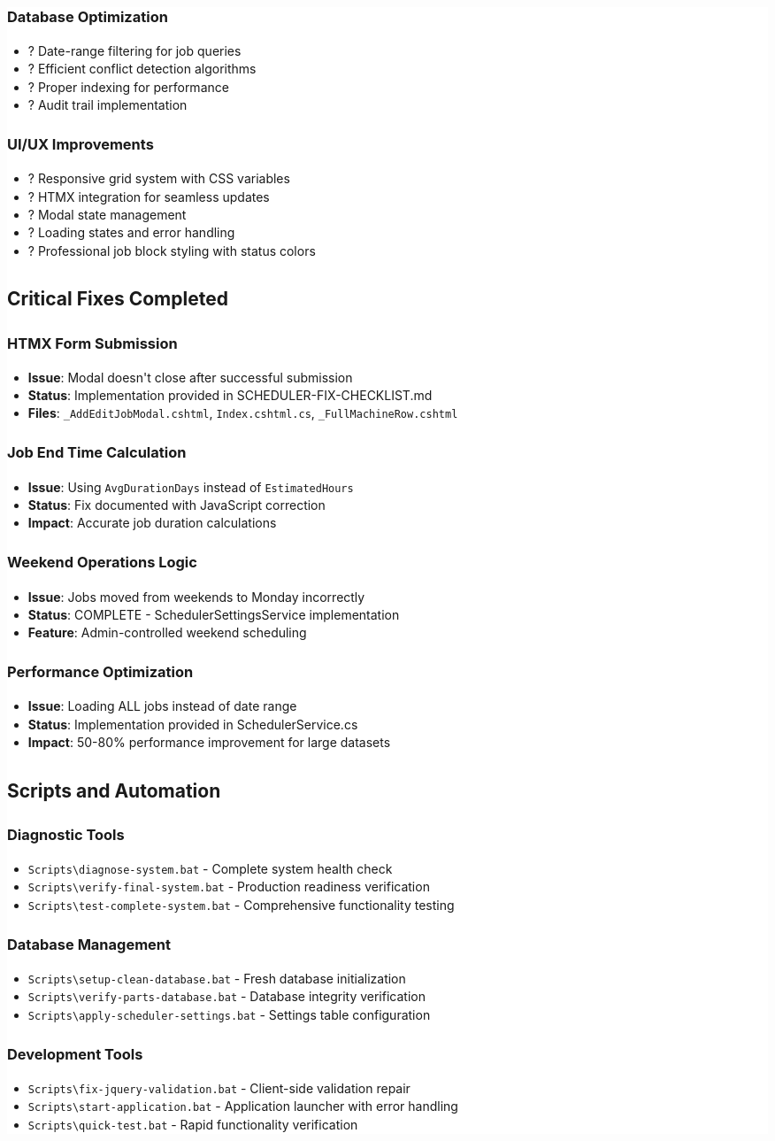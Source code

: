 ### Database Optimization
- ? Date-range filtering for job queries
- ? Efficient conflict detection algorithms
- ? Proper indexing for performance
- ? Audit trail implementation

### UI/UX Improvements
- ? Responsive grid system with CSS variables
- ? HTMX integration for seamless updates
- ? Modal state management
- ? Loading states and error handling
- ? Professional job block styling with status colors

## Critical Fixes Completed

### HTMX Form Submission
- **Issue**: Modal doesn't close after successful submission
- **Status**: Implementation provided in SCHEDULER-FIX-CHECKLIST.md
- **Files**: `_AddEditJobModal.cshtml`, `Index.cshtml.cs`, `_FullMachineRow.cshtml`

### Job End Time Calculation
- **Issue**: Using `AvgDurationDays` instead of `EstimatedHours`
- **Status**: Fix documented with JavaScript correction
- **Impact**: Accurate job duration calculations

### Weekend Operations Logic
- **Issue**: Jobs moved from weekends to Monday incorrectly
- **Status**: COMPLETE - SchedulerSettingsService implementation
- **Feature**: Admin-controlled weekend scheduling

### Performance Optimization
- **Issue**: Loading ALL jobs instead of date range
- **Status**: Implementation provided in SchedulerService.cs
- **Impact**: 50-80% performance improvement for large datasets

## Scripts and Automation

### Diagnostic Tools
- `Scripts\diagnose-system.bat` - Complete system health check
- `Scripts\verify-final-system.bat` - Production readiness verification
- `Scripts\test-complete-system.bat` - Comprehensive functionality testing

### Database Management
- `Scripts\setup-clean-database.bat` - Fresh database initialization
- `Scripts\verify-parts-database.bat` - Database integrity verification
- `Scripts\apply-scheduler-settings.bat` - Settings table configuration

### Development Tools
- `Scripts\fix-jquery-validation.bat` - Client-side validation repair
- `Scripts\start-application.bat` - Application launcher with error handling
- `Scripts\quick-test.bat` - Rapid functionality verification
